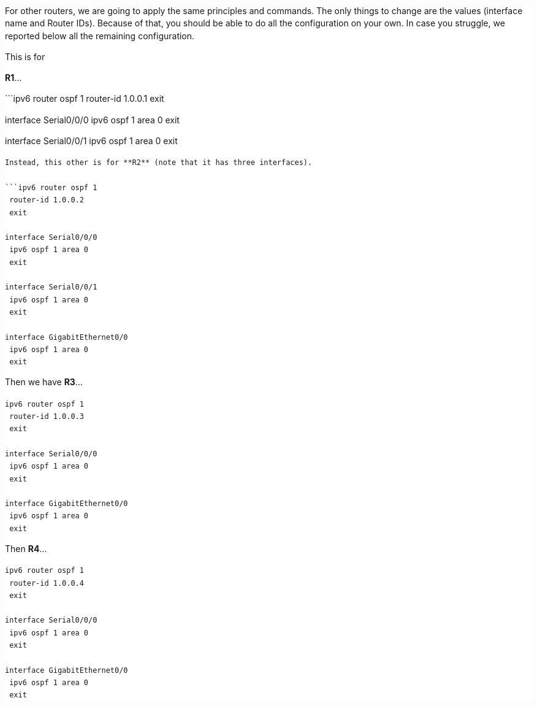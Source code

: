 For other routers, we are going to apply the same principles and commands. The only things to change are the values \(interface name and Router IDs\). Because of that, you should be able to do all the configuration on your own. In case you struggle, we reported below all the remaining configuration.

This is for

**R1**…

\`\`\`ipv6 router ospf 1 router-id 1.0.0.1 exit

interface Serial0/0/0 ipv6 ospf 1 area 0 exit

interface Serial0/0/1 ipv6 ospf 1 area 0 exit

```text
Instead, this other is for **R2** (note that it has three interfaces).

```ipv6 router ospf 1
 router-id 1.0.0.2
 exit

interface Serial0/0/0
 ipv6 ospf 1 area 0
 exit

interface Serial0/0/1
 ipv6 ospf 1 area 0
 exit

interface GigabitEthernet0/0
 ipv6 ospf 1 area 0
 exit
```

Then we have **R3**…

```text
ipv6 router ospf 1
 router-id 1.0.0.3
 exit

interface Serial0/0/0
 ipv6 ospf 1 area 0
 exit

interface GigabitEthernet0/0
 ipv6 ospf 1 area 0
 exit
```

Then **R4**…

```text
ipv6 router ospf 1
 router-id 1.0.0.4
 exit

interface Serial0/0/0
 ipv6 ospf 1 area 0
 exit

interface GigabitEthernet0/0
 ipv6 ospf 1 area 0
 exit
```
